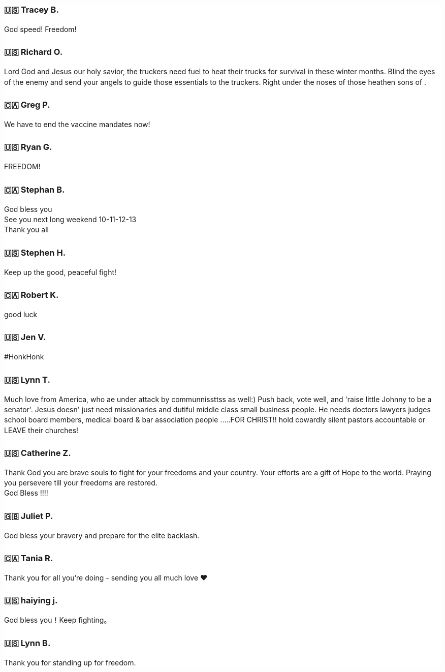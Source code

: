 ### 🇺🇸 Tracey B.
God speed! Freedom!

### 🇺🇸 Richard O.
Lord God and Jesus our holy savior, the truckers need fuel to heat their trucks for survival in these winter months.  Blind the eyes of the enemy and send your angels to guide those essentials to the truckers.  Right under the noses of those heathen sons of .

### 🇨🇦 Greg P.
We have to end the vaccine mandates now!

### 🇺🇸 Ryan G.
FREEDOM!

### 🇨🇦 Stephan B.
God bless you<br />See you next long weekend 10-11-12-13 <br />Thank you all 

### 🇺🇸 Stephen H.
Keep up the good, peaceful fight!

### 🇨🇦 Robert K.
good luck

### 🇺🇸 Jen V.
#HonkHonk 

### 🇺🇸 Lynn T.
Much love from America, who ae under attack by communnissttss as well:) Push back, vote well, and 'raise little Johnny to be a senator'. Jesus doesn' just need missionaries and dutiful middle class small business people. He needs doctors lawyers judges school board members, medical board & bar association people .....FOR CHRIST!! hold cowardly silent pastors accountable or LEAVE their churches!

### 🇺🇸 Catherine Z.
Thank God you are brave souls to fight for your freedoms and your country. Your efforts are a gift of Hope to the world. Praying you persevere till your freedoms are restored.  <br />God Bless !!!!

### 🇬🇧 Juliet P.
God bless your bravery and prepare for the elite backlash. 

### 🇨🇦 Tania R.
Thank you for all you’re doing - sending you all much love ❤️ 

### 🇺🇸 haiying j.
God bless you！Keep fighting。

### 🇺🇸 Lynn B.
Thank you for standing up for freedom. 
